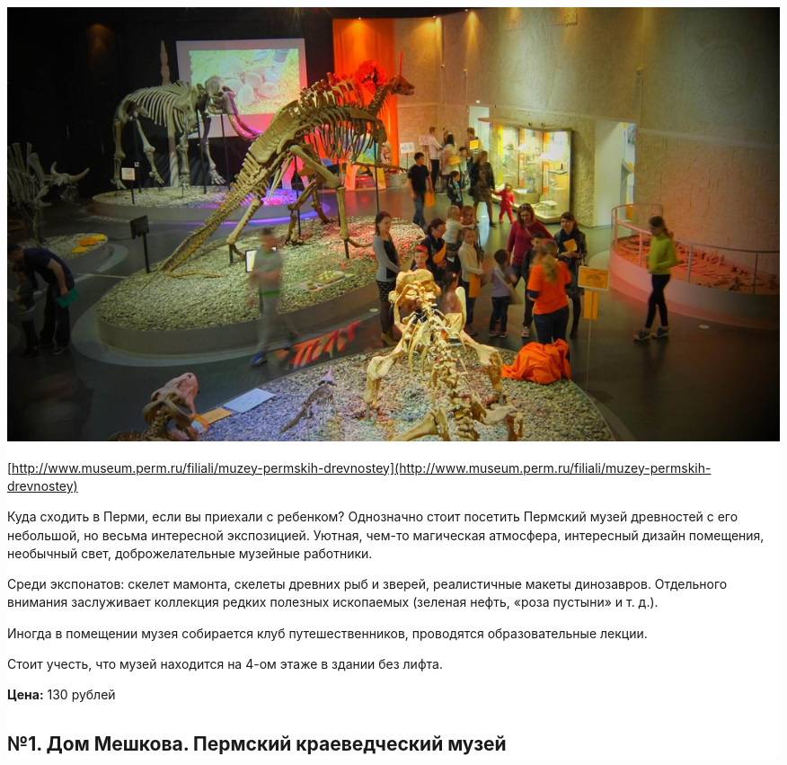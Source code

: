 ![скелет мамонта в музее древностей](images/permskyy_muzey_drevnostey_2x.jpg)

[http://www.museum.perm.ru/filiali/muzey-permskih-drevnostey](http://www.museum.perm.ru/filiali/muzey-permskih-drevnostey)

Куда сходить в Перми, если вы приехали с ребенком? Однозначно стоит посетить Пермский музей древностей с его небольшой, но весьма интересной экспозицией. Уютная, чем-то магическая атмосфера, интересный дизайн помещения, необычный свет, доброжелательные музейные работники.

Среди экспонатов: скелет мамонта, скелеты древних рыб и зверей, реалистичные макеты динозавров. Отдельного внимания заслуживает коллекция редких полезных ископаемых (зеленая нефть, «роза пустыни» и т. д.).

Иногда в помещении музея собирается клуб путешественников, проводятся образовательные лекции.

Стоит учесть, что музей находится на 4-ом этаже в здании без лифта.

**Цена:** 130 рублей

## №1. Дом Мешкова. Пермский краеведческий музей
